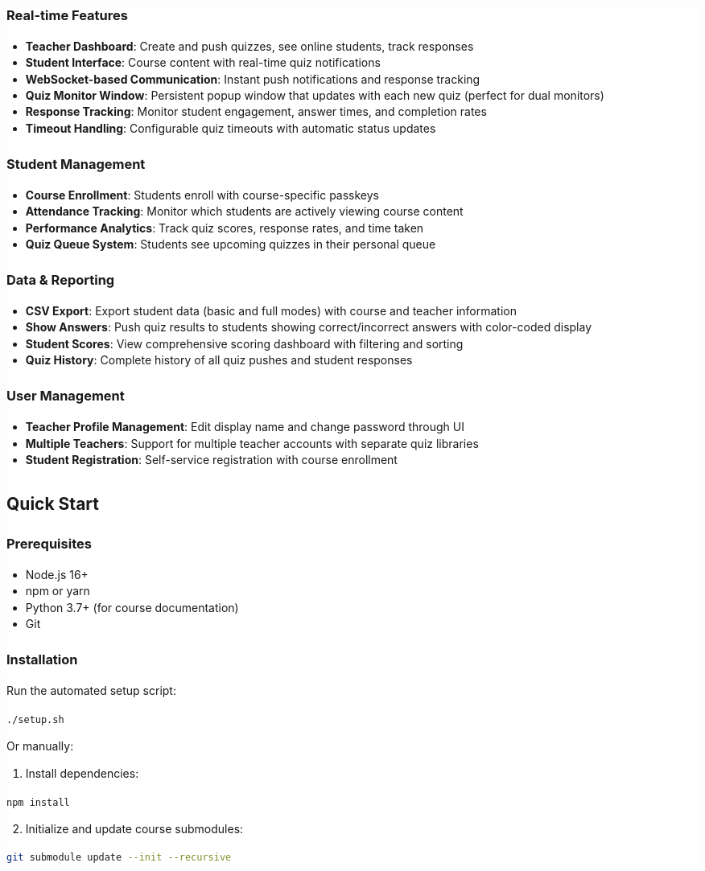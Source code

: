 ### Real-time Features
- **Teacher Dashboard**: Create and push quizzes, see online students, track responses
- **Student Interface**: Course content with real-time quiz notifications
- **WebSocket-based Communication**: Instant push notifications and response tracking
- **Quiz Monitor Window**: Persistent popup window that updates with each new quiz (perfect for dual monitors)
- **Response Tracking**: Monitor student engagement, answer times, and completion rates
- **Timeout Handling**: Configurable quiz timeouts with automatic status updates

### Student Management
- **Course Enrollment**: Students enroll with course-specific passkeys
- **Attendance Tracking**: Monitor which students are actively viewing course content
- **Performance Analytics**: Track quiz scores, response rates, and time taken
- **Quiz Queue System**: Students see upcoming quizzes in their personal queue

### Data & Reporting
- **CSV Export**: Export student data (basic and full modes) with course and teacher information
- **Show Answers**: Push quiz results to students showing correct/incorrect answers with color-coded display
- **Student Scores**: View comprehensive scoring dashboard with filtering and sorting
- **Quiz History**: Complete history of all quiz pushes and student responses

### User Management
- **Teacher Profile Management**: Edit display name and change password through UI
- **Multiple Teachers**: Support for multiple teacher accounts with separate quiz libraries
- **Student Registration**: Self-service registration with course enrollment

## Quick Start

### Prerequisites

- Node.js 16+ 
- npm or yarn
- Python 3.7+ (for course documentation)
- Git

### Installation

Run the automated setup script:
```bash
./setup.sh
```

Or manually:

1. Install dependencies:
```bash
npm install
```

2. Initialize and update course submodules:
```bash
git submodule update --init --recursive
```
